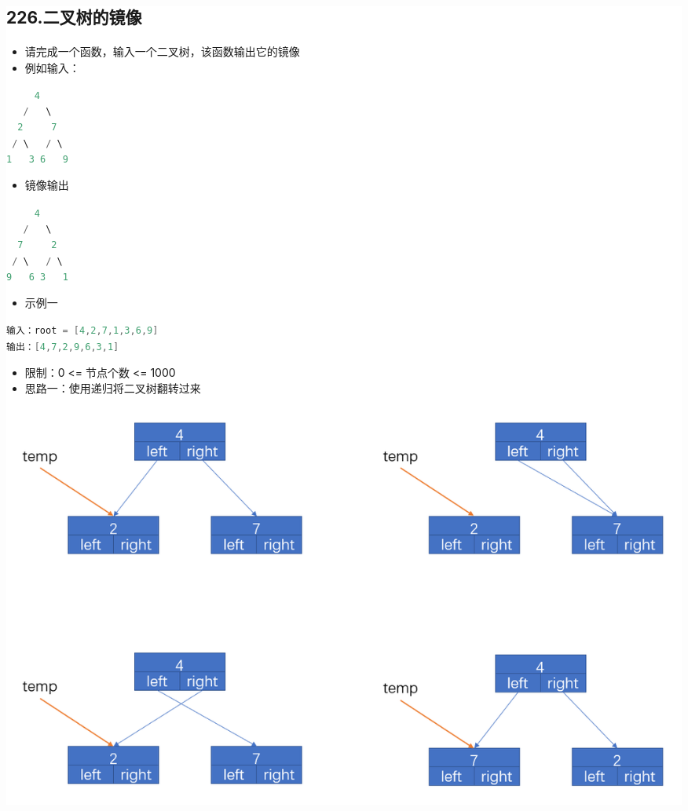 ## 226.二叉树的镜像

- 请完成一个函数，输入一个二叉树，该函数输出它的镜像
- 例如输入：

```java
     4
   /   \
  2     7
 / \   / \
1   3 6   9
```

- 镜像输出

```java
     4
   /   \
  7     2
 / \   / \
9   6 3   1
```

- 示例一

```java
输入：root = [4,2,7,1,3,6,9]
输出：[4,7,2,9,6,3,1]
```

- 限制：0 <= 节点个数 <= 1000
- 思路一：使用递归将二叉树翻转过来

![image-20200609192728408](图片.assets/image-20200609192728408.png)
